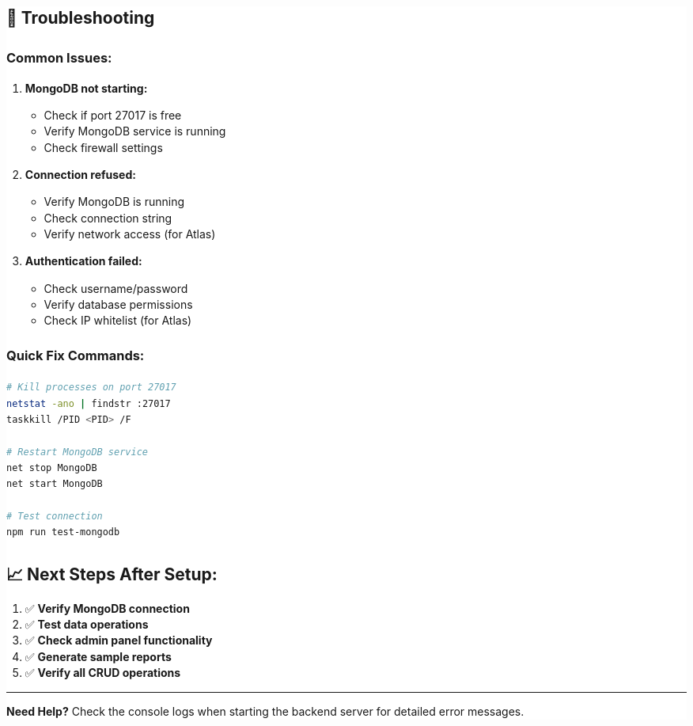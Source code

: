 ## 🚨 **Troubleshooting**

### **Common Issues:**

1. **MongoDB not starting:**
   - Check if port 27017 is free
   - Verify MongoDB service is running
   - Check firewall settings

2. **Connection refused:**
   - Verify MongoDB is running
   - Check connection string
   - Verify network access (for Atlas)

3. **Authentication failed:**
   - Check username/password
   - Verify database permissions
   - Check IP whitelist (for Atlas)

### **Quick Fix Commands:**
```bash
# Kill processes on port 27017
netstat -ano | findstr :27017
taskkill /PID <PID> /F

# Restart MongoDB service
net stop MongoDB
net start MongoDB

# Test connection
npm run test-mongodb
```

## 📈 **Next Steps After Setup:**

1. ✅ **Verify MongoDB connection**
2. ✅ **Test data operations**
3. ✅ **Check admin panel functionality**
4. ✅ **Generate sample reports**
5. ✅ **Verify all CRUD operations**

---

**Need Help?** Check the console logs when starting the backend server for detailed error messages.
